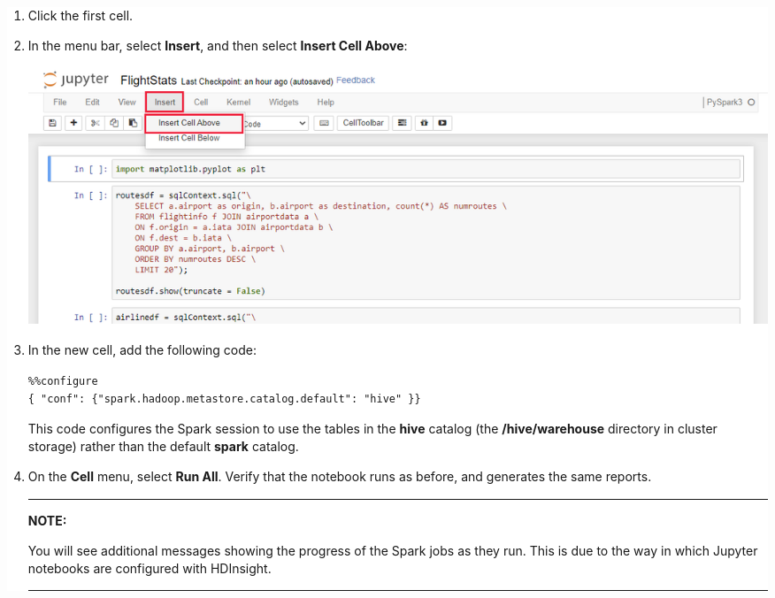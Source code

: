 1. Click the first cell.

1. In the menu bar, select **Insert**, and then select **Insert Cell Above**:

    ![The **Insert** menu. The user has selected **Insert Cell Above**](../Images/3-Jupyter-Insert-Cell.png)

1. In the new cell, add the following code:

    ```text
    %%configure 
    { "conf": {"spark.hadoop.metastore.catalog.default": "hive" }}
    ```

    This code configures the Spark session to use the tables in the **hive** catalog (the **/hive/warehouse** directory in cluster storage) rather than the default **spark** catalog.

1. On the **Cell** menu, select **Run All**. Verify that the notebook runs as before, and generates the same reports.

    ---

    **NOTE:**

    You will see additional messages showing the progress of the Spark jobs as they run. This is due to the way in which Jupyter notebooks are configured with HDInsight.

    ---
